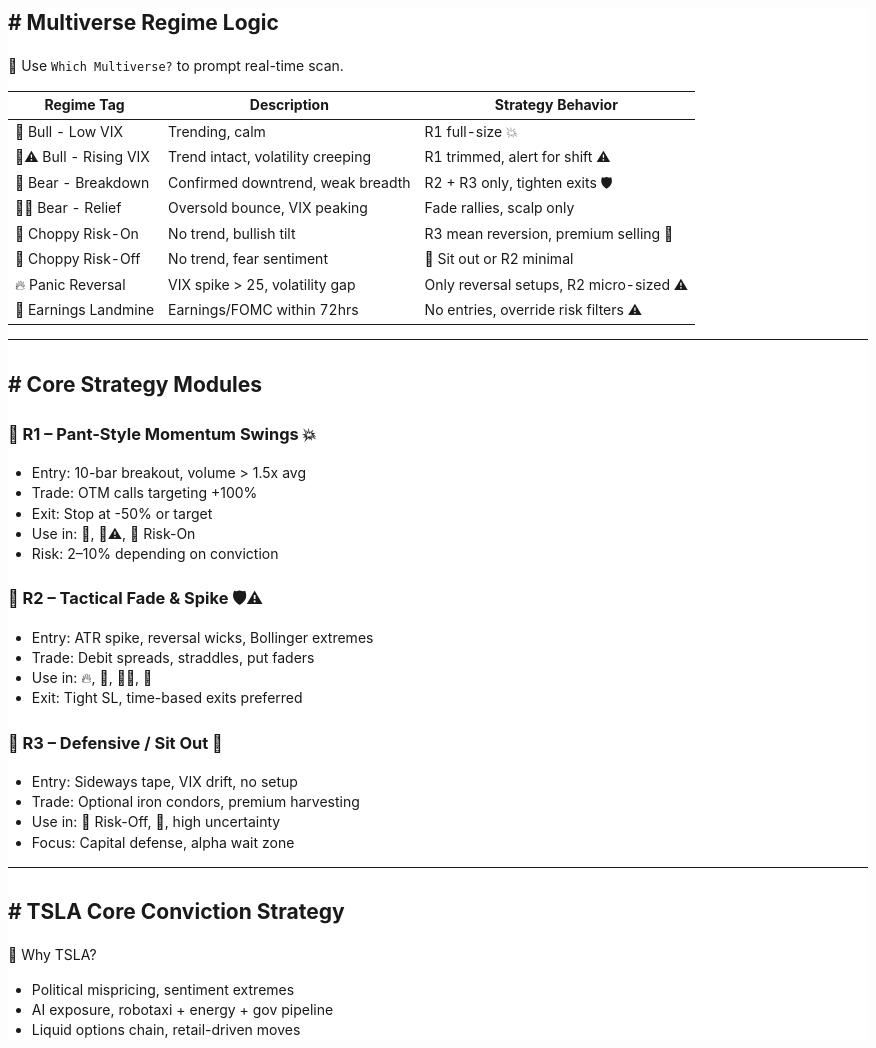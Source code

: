 
## # Multiverse Regime Logic

🧠 Use `Which Multiverse?` to prompt real-time scan.

| Regime Tag           | Description                         | Strategy Behavior                                 |
|----------------------|-------------------------------------|--------------------------------------------------|
| 🐂 Bull - Low VIX     | Trending, calm                      | R1 full-size 💥                                  |
| 🐂⚠️ Bull - Rising VIX | Trend intact, volatility creeping   | R1 trimmed, alert for shift ⚠️                    |
| 🐻 Bear - Breakdown   | Confirmed downtrend, weak breadth   | R2 + R3 only, tighten exits 🛡️                    |
| 🐻💨 Bear - Relief     | Oversold bounce, VIX peaking        | Fade rallies, scalp only                         |
| 🔀 Choppy Risk-On     | No trend, bullish tilt              | R3 mean reversion, premium selling 💸            |
| 🔀 Choppy Risk-Off    | No trend, fear sentiment            | 🧘 Sit out or R2 minimal                          |
| 🔥 Panic Reversal     | VIX spike > 25, volatility gap      | Only reversal setups, R2 micro-sized ⚠️          |
| 🎯 Earnings Landmine | Earnings/FOMC within 72hrs          | No entries, override risk filters ⚠️             |

---

## # Core Strategy Modules

### 🥇 R1 – Pant-Style Momentum Swings 💥
- Entry: 10-bar breakout, volume > 1.5x avg  
- Trade: OTM calls targeting +100%  
- Exit: Stop at -50% or target  
- Use in: 🐂, 🐂⚠️, 🔀 Risk-On  
- Risk: 2–10% depending on conviction

### 🥈 R2 – Tactical Fade & Spike 🛡️⚠️  
- Entry: ATR spike, reversal wicks, Bollinger extremes  
- Trade: Debit spreads, straddles, put faders  
- Use in: 🔥, 🐻, 🐻💨, 🎯  
- Exit: Tight SL, time-based exits preferred  

### 🥉 R3 – Defensive / Sit Out 🧘  
- Entry: Sideways tape, VIX drift, no setup  
- Trade: Optional iron condors, premium harvesting  
- Use in: 🔀 Risk-Off, 🎯, high uncertainty  
- Focus: Capital defense, alpha wait zone  

---

## # TSLA Core Conviction Strategy

🚀 Why TSLA?  
- Political mispricing, sentiment extremes  
- AI exposure, robotaxi + energy + gov pipeline  
- Liquid options chain, retail-driven moves  
